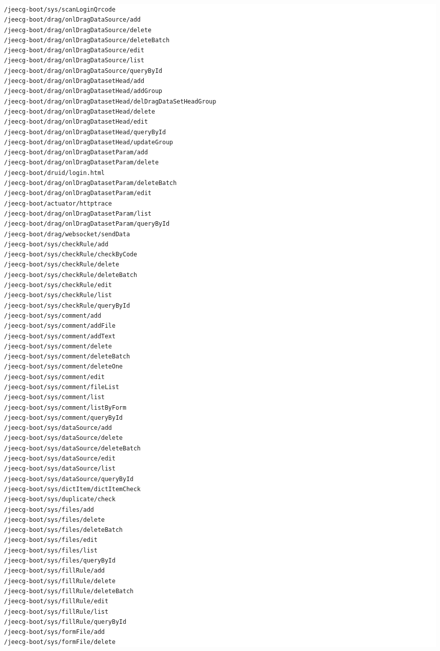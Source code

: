 ```
/jeecg-boot/sys/scanLoginQrcode
/jeecg-boot/drag/onlDragDataSource/add
/jeecg-boot/drag/onlDragDataSource/delete
/jeecg-boot/drag/onlDragDataSource/deleteBatch
/jeecg-boot/drag/onlDragDataSource/edit
/jeecg-boot/drag/onlDragDataSource/list
/jeecg-boot/drag/onlDragDataSource/queryById
/jeecg-boot/drag/onlDragDatasetHead/add
/jeecg-boot/drag/onlDragDatasetHead/addGroup
/jeecg-boot/drag/onlDragDatasetHead/delDragDataSetHeadGroup
/jeecg-boot/drag/onlDragDatasetHead/delete
/jeecg-boot/drag/onlDragDatasetHead/edit
/jeecg-boot/drag/onlDragDatasetHead/queryById
/jeecg-boot/drag/onlDragDatasetHead/updateGroup
/jeecg-boot/drag/onlDragDatasetParam/add
/jeecg-boot/drag/onlDragDatasetParam/delete
/jeecg-boot/druid/login.html
/jeecg-boot/drag/onlDragDatasetParam/deleteBatch
/jeecg-boot/drag/onlDragDatasetParam/edit
/jeecg-boot/actuator/httptrace
/jeecg-boot/drag/onlDragDatasetParam/list
/jeecg-boot/drag/onlDragDatasetParam/queryById
/jeecg-boot/drag/websocket/sendData
/jeecg-boot/sys/checkRule/add
/jeecg-boot/sys/checkRule/checkByCode
/jeecg-boot/sys/checkRule/delete
/jeecg-boot/sys/checkRule/deleteBatch
/jeecg-boot/sys/checkRule/edit
/jeecg-boot/sys/checkRule/list
/jeecg-boot/sys/checkRule/queryById
/jeecg-boot/sys/comment/add
/jeecg-boot/sys/comment/addFile
/jeecg-boot/sys/comment/addText
/jeecg-boot/sys/comment/delete
/jeecg-boot/sys/comment/deleteBatch
/jeecg-boot/sys/comment/deleteOne
/jeecg-boot/sys/comment/edit
/jeecg-boot/sys/comment/fileList
/jeecg-boot/sys/comment/list
/jeecg-boot/sys/comment/listByForm
/jeecg-boot/sys/comment/queryById
/jeecg-boot/sys/dataSource/add
/jeecg-boot/sys/dataSource/delete
/jeecg-boot/sys/dataSource/deleteBatch
/jeecg-boot/sys/dataSource/edit
/jeecg-boot/sys/dataSource/list
/jeecg-boot/sys/dataSource/queryById
/jeecg-boot/sys/dictItem/dictItemCheck
/jeecg-boot/sys/duplicate/check
/jeecg-boot/sys/files/add
/jeecg-boot/sys/files/delete
/jeecg-boot/sys/files/deleteBatch
/jeecg-boot/sys/files/edit
/jeecg-boot/sys/files/list
/jeecg-boot/sys/files/queryById
/jeecg-boot/sys/fillRule/add
/jeecg-boot/sys/fillRule/delete
/jeecg-boot/sys/fillRule/deleteBatch
/jeecg-boot/sys/fillRule/edit
/jeecg-boot/sys/fillRule/list
/jeecg-boot/sys/fillRule/queryById
/jeecg-boot/sys/formFile/add
/jeecg-boot/sys/formFile/delete
```